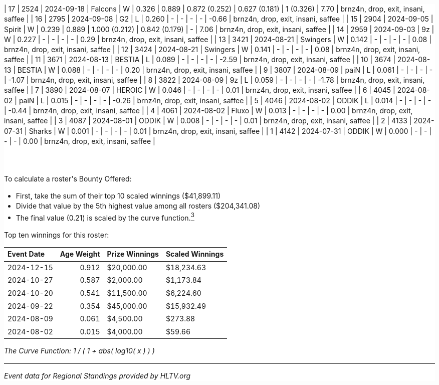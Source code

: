 |           17 |     2524 | 2024-09-18 | Falcons       | W   | 0.326      | 0.889        | 0.872 (0.252)    | 0.627 (0.181)    | 1 (0.326) |     7.70 | brnz4n, drop, exit, insani, saffee  |
|           16 |     2795 | 2024-09-08 | G2            | L   | 0.260      | -            | -                | -                | -         |    -0.66 | brnz4n, drop, exit, insani, saffee  |
|           15 |     2904 | 2024-09-05 | Spirit        | W   | 0.239      | 0.889        | 1.000 (0.212)    | 0.842 (0.179)    | -         |     7.06 | brnz4n, drop, exit, insani, saffee  |
|           14 |     2959 | 2024-09-03 | 9z            | W   | 0.227      | -            | -                | -                | -         |     0.29 | brnz4n, drop, exit, insani, saffee  |
|           13 |     3421 | 2024-08-21 | Swingers      | W   | 0.142      | -            | -                | -                | -         |     0.08 | brnz4n, drop, exit, insani, saffee  |
|           12 |     3424 | 2024-08-21 | Swingers      | W   | 0.141      | -            | -                | -                | -         |     0.08 | brnz4n, drop, exit, insani, saffee  |
|           11 |     3671 | 2024-08-13 | BESTIA        | L   | 0.089      | -            | -                | -                | -         |    -2.59 | brnz4n, drop, exit, insani, saffee  |
|           10 |     3674 | 2024-08-13 | BESTIA        | W   | 0.088      | -            | -                | -                | -         |     0.20 | brnz4n, drop, exit, insani, saffee  |
|            9 |     3807 | 2024-08-09 | paiN          | L   | 0.061      | -            | -                | -                | -         |    -1.07 | brnz4n, drop, exit, insani, saffee  |
|            8 |     3822 | 2024-08-09 | 9z            | L   | 0.059      | -            | -                | -                | -         |    -1.78 | brnz4n, drop, exit, insani, saffee  |
|            7 |     3890 | 2024-08-07 | HEROIC        | W   | 0.046      | -            | -                | -                | -         |     0.01 | brnz4n, drop, exit, insani, saffee  |
|            6 |     4045 | 2024-08-02 | paiN          | L   | 0.015      | -            | -                | -                | -         |    -0.26 | brnz4n, drop, exit, insani, saffee  |
|            5 |     4046 | 2024-08-02 | ODDIK         | L   | 0.014      | -            | -                | -                | -         |    -0.44 | brnz4n, drop, exit, insani, saffee  |
|            4 |     4061 | 2024-08-02 | Fluxo         | W   | 0.013      | -            | -                | -                | -         |     0.00 | brnz4n, drop, exit, insani, saffee  |
|            3 |     4087 | 2024-08-01 | ODDIK         | W   | 0.008      | -            | -                | -                | -         |     0.01 | brnz4n, drop, exit, insani, saffee  |
|            2 |     4133 | 2024-07-31 | Sharks        | W   | 0.001      | -            | -                | -                | -         |     0.01 | brnz4n, drop, exit, insani, saffee  |
|            1 |     4142 | 2024-07-31 | ODDIK         | W   | 0.000      | -            | -                | -                | -         |     0.00 | brnz4n, drop, exit, insani, saffee  |

<br />
<span id="table2"></span><br />
To calculate a roster's Bounty Offered:<br />

- First, take the sum of their top 10 scaled winnings ($41,899.11)
- Divide that value by the 5th highest value among all rosters ($204,341.08)
- The final value (0.21) is scaled by the curve function.[<sup>3</sup>](#curveFunction)

Top ten winnings for this roster:<br />

| Event Date | Age Weight | Prize Winnings | Scaled Winnings |
| :- | -: | :- | :- |
| 2024-12-15 |      0.912 | $20,000.00     | $18,234.63      |
| 2024-10-27 |      0.587 | $2,000.00      | $1,173.84       |
| 2024-10-20 |      0.541 | $11,500.00     | $6,224.60       |
| 2024-09-22 |      0.354 | $45,000.00     | $15,932.49      |
| 2024-08-09 |      0.061 | $4,500.00      | $273.88         |
| 2024-08-02 |      0.015 | $4,000.00      | $59.66          |


<span id="curveFunction"></span>_The Curve Function: 1 / ( 1 + abs( log10( x ) ) )_<br />

---
_Event data for Regional Standings provided by HLTV.org_<br />
